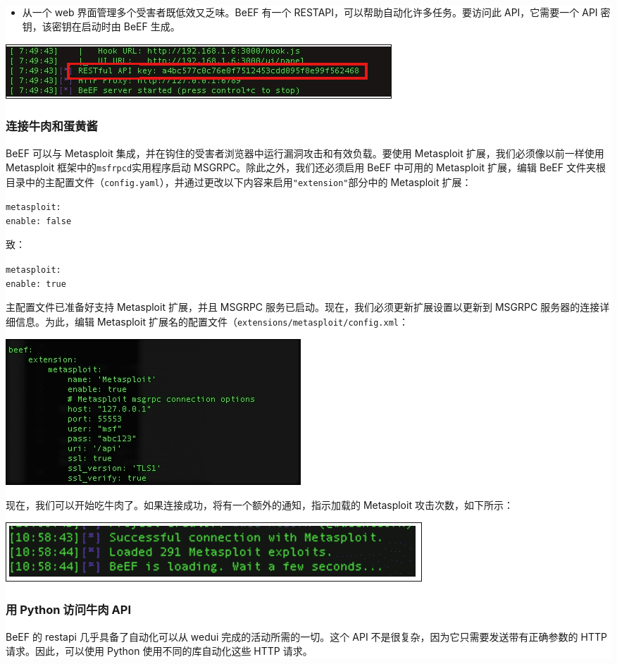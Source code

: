 *   从一个 web 界面管理多个受害者既低效又乏味。BeEF 有一个 RESTAPI，可以帮助自动化许多任务。要访问此 API，它需要一个 API 密钥，该密钥在启动时由 BeEF 生成。

![Installing BeEF](img/4323OS_09_06.jpg)

### 连接牛肉和蛋黄酱

BeEF 可以与 Metasploit 集成，并在钩住的受害者浏览器中运行漏洞攻击和有效负载。要使用 Metasploit 扩展，我们必须像以前一样使用 Metasploit 框架中的`msfrpcd`实用程序启动 MSGRPC。除此之外，我们还必须启用 BeEF 中可用的 Metasploit 扩展，编辑 BeEF 文件夹根目录中的主配置文件（`config.yaml`），并通过更改以下内容来启用`"extension"`部分中的 Metasploit 扩展：

```
metasploit:
enable: false
```

致：

```
metasploit:
enable: true
```

主配置文件已准备好支持 Metasploit 扩展，并且 MSGRPC 服务已启动。现在，我们必须更新扩展设置以更新到 MSGRPC 服务器的连接详细信息。为此，编辑 Metasploit 扩展名的配置文件（`extensions/metasploit/config.xml`：

![Connecting BeEF with Metasploit](img/4323OS_09_07.jpg)

现在，我们可以开始吃牛肉了。如果连接成功，将有一个额外的通知，指示加载的 Metasploit 攻击次数，如下所示：

![Connecting BeEF with Metasploit](img/Capture-2.jpg)

### 用 Python 访问牛肉 API

BeEF 的 restapi 几乎具备了自动化可以从 wedui 完成的活动所需的一切。这个 API 不是很复杂，因为它只需要发送带有正确参数的 HTTP 请求。因此，可以使用 Python 使用不同的库自动化这些 HTTP 请求。
